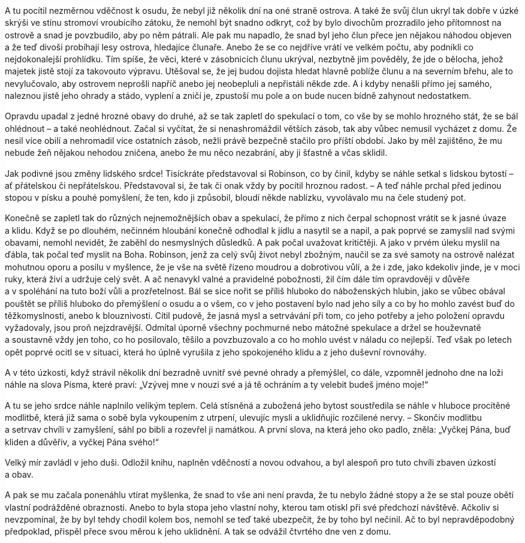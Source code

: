A tu pocítil nezměrnou vděčnost k osudu, že nebyl již několik dní na oné straně ostrova. A také že svůj člun ukryl tak dobře v úzké skrýši ve stínu stromoví vroubícího zátoku, že nemohl být snadno odkryt, což by bylo divochům prozradilo jeho přítomnost na ostrově a snad je povzbudilo, aby po něm pátrali. Ale pak mu napadlo, že snad byl jeho člun přece jen nějakou náhodou objeven a že teď divoši probíhají lesy ostrova, hledajíce člunaře. Anebo že se co nejdříve vrátí ve velkém počtu, aby podnikli co nejdokonalejší prohlídku. Tím spíše, že věci, které v zásobnicích člunu ukrýval, nezbytně jim pověděly, že jde o bělocha, jehož majetek jistě stojí za takovouto výpravu. Utěšoval se, že jej budou dojista hledat hlavně poblíže člunu a na severním břehu, ale to nevylučovalo, aby ostrovem neprošli napříč anebo jej neobepluli a nepřistáli někde zde. A i kdyby nenašli přímo jej samého, naleznou jistě jeho ohrady a stádo, vyplení a zničí je, zpustoší mu pole a on bude nucen bídně zahynout nedostatkem.

Opravdu upadal z jedné hrozné obavy do druhé, až se tak zapletl do spekulací o tom, co vše by se mohlo hrozného stát, že se bál ohlédnout – a také neohlédnout. Začal si vyčítat, že si nenashromáždil větších zásob, tak aby vůbec nemusil vycházet z domu. Že nesil více obilí a nehromadil více ostatních zásob, nežli právě bezpečně stačilo pro příští období. Jako by měl zajištěno, že mu nebude žeň nějakou nehodou zničena, anebo že mu něco nezabrání, aby ji šťastně a včas sklidil.

Jak podivné jsou změny lidského srdce! Tisíckráte představoval si Robinson, co by činil, kdyby se náhle setkal s lidskou bytostí – ať přátelskou či nepřátelskou. Představoval si, že tak či onak vždy by pocítil hroznou radost. – A teď náhle prchal před jedinou stopou v písku a pouhé pomyšlení, že ten, kdo ji způsobil, bloudí někde nablízku, vyvolávalo mu na čele studený pot.

Konečně se zapletl tak do různých nejnemožnějších obav a spekulací, že přímo z nich čerpal schopnost vrátit se k jasné úvaze a klidu. Když se po dlouhém, nečinném hloubání konečně odhodlal k jídlu a nasytil se a napil, a pak poprvé se zamyslil nad svými obavami, nemohl nevidět, že zaběhl do nesmyslných důsledků. A pak počal uvažovat kritičtěji. A jako v prvém úleku myslil na ďábla, tak počal teď myslit na Boha. Robinson, jenž za celý svůj život nebyl zbožným, naučil se za své samoty na ostrově nalézat mohutnou oporu a posilu v myšlence, že je vše na světě řízeno moudrou a dobrotivou vůlí, a že i zde, jako kdekoliv jinde, je v moci ruky, která živí a udržuje celý svět. A ač nenavykl valné a pravidelné pobožnosti, žil čím dále tím opravdověji v důvěře a v spoléhání na tuto boží vůli a prozřetelnost. Bál se sice nořit se příliš hluboko do náboženských hlubin, jako se vůbec obával pouštět se příliš hluboko do přemýšlení o osudu a o všem, co v jeho postavení bylo nad jeho síly a co by ho mohlo zavést buď do těžkomyslnosti, anebo k blouznivosti. Cítil pudově, že jasná mysl a setrvávání při tom, co jeho potřeby a jeho položení opravdu vyžadovaly, jsou proň nejzdravější. Odmítal úporně všechny pochmurné nebo mátožné spekulace a držel se houževnatě a soustavně vždy jen toho, co ho posilovalo, těšilo a povzbuzovalo a co ho mohlo uvést v náladu co nejlepší. Teď však po letech opět poprvé ocitl se v situaci, která ho úplně vyrušila z jeho spokojeného klidu a z jeho duševní rovnováhy.

A v této úzkosti, když strávil několik dní bezradně uvnitř své pevné ohrady a přemýšlel, co dále, vzpomněl jednoho dne na loži náhle na slova Písma, které praví: „Vzývej mne v nouzi své a já tě ochráním a ty velebit budeš jméno moje!“

A tu se jeho srdce náhle naplnilo velikým teplem. Celá stísněná a zubožená jeho bytost soustředila se náhle v hluboce procítěné modlitbě, která již sama o sobě byla vykoupením z utrpení, ulevujíc mysli a uklidňujíc rozčilené nervy. – Skončiv modlitbu a setrvav chvíli v zamyšlení, sáhl po bibli a rozevřel ji namátkou. A první slova, na která jeho oko padlo, zněla: „Vyčkej Pána, buď kliden a důvěřiv, a vyčkej Pána svého!“

Velký mír zavládl v jeho duši. Odložil knihu, naplněn vděčností a novou odvahou, a byl alespoň pro tuto chvíli zbaven úzkostí a obav.

A pak se mu začala ponenáhlu vtírat myšlenka, že snad to vše ani není pravda, že tu nebylo žádné stopy a že se stal pouze obětí vlastní podrážděné obraznosti. Anebo to byla stopa jeho vlastní nohy, kterou tam otiskl při své předchozí návštěvě. Ačkoliv si nevzpomínal, že by byl tehdy chodil kolem bos, nemohl se teď také ubezpečit, že by toho byl nečinil. Ač to byl nepravděpodobný předpoklad, přispěl přece svou měrou k jeho uklidnění. A tak se odvážil čtvrtého dne ven z domu.
